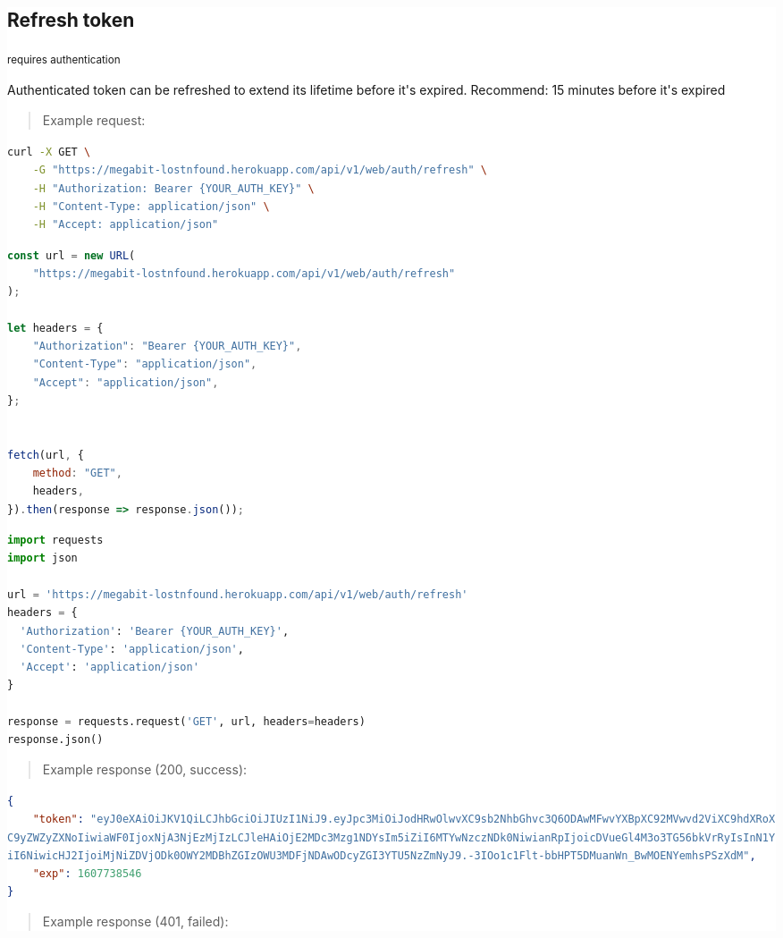 
## Refresh token

<small class="badge badge-darkred">requires authentication</small>

Authenticated token can be refreshed to extend its lifetime before it's expired.
Recommend: 15 minutes before it's expired

> Example request:

```bash
curl -X GET \
    -G "https://megabit-lostnfound.herokuapp.com/api/v1/web/auth/refresh" \
    -H "Authorization: Bearer {YOUR_AUTH_KEY}" \
    -H "Content-Type: application/json" \
    -H "Accept: application/json"
```

```javascript
const url = new URL(
    "https://megabit-lostnfound.herokuapp.com/api/v1/web/auth/refresh"
);

let headers = {
    "Authorization": "Bearer {YOUR_AUTH_KEY}",
    "Content-Type": "application/json",
    "Accept": "application/json",
};


fetch(url, {
    method: "GET",
    headers,
}).then(response => response.json());
```

```python
import requests
import json

url = 'https://megabit-lostnfound.herokuapp.com/api/v1/web/auth/refresh'
headers = {
  'Authorization': 'Bearer {YOUR_AUTH_KEY}',
  'Content-Type': 'application/json',
  'Accept': 'application/json'
}

response = requests.request('GET', url, headers=headers)
response.json()
```


> Example response (200, success):

```json
{
    "token": "eyJ0eXAiOiJKV1QiLCJhbGciOiJIUzI1NiJ9.eyJpc3MiOiJodHRwOlwvXC9sb2NhbGhvc3Q6ODAwMFwvYXBpXC92MVwvd2ViXC9hdXRoXC9yZWZyZXNoIiwiaWF0IjoxNjA3NjEzMjIzLCJleHAiOjE2MDc3Mzg1NDYsIm5iZiI6MTYwNzczNDk0NiwianRpIjoicDVueGl4M3o3TG56bkVrRyIsInN1YiI6NiwicHJ2IjoiMjNiZDVjODk0OWY2MDBhZGIzOWU3MDFjNDAwODcyZGI3YTU5NzZmNyJ9.-3IOo1c1Flt-bbHPT5DMuanWn_BwMOENYemhsPSzXdM",
    "exp": 1607738546
}
```
> Example response (401, failed):
